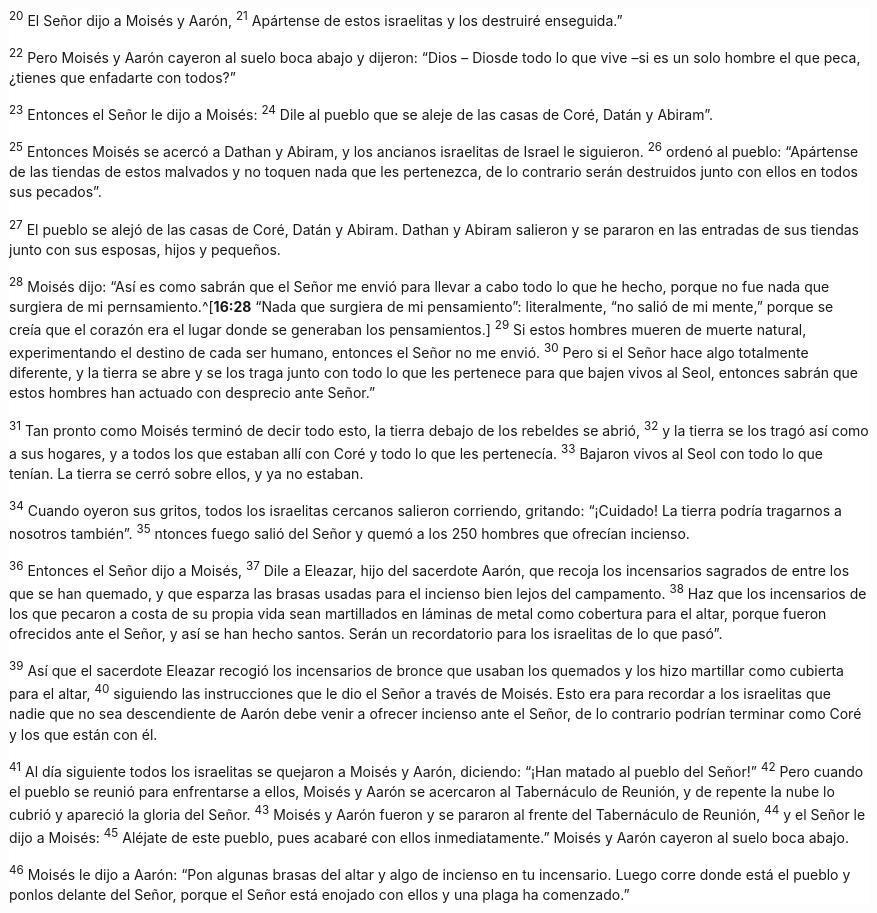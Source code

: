 <sup>20</sup> El Señor dijo a Moisés y Aarón, <sup>21</sup> Apártense de estos israelitas y los destruiré enseguida.” 

<sup>22</sup> Pero Moisés y Aarón cayeron al suelo boca abajo y dijeron: “Dios – Diosde todo lo que vive –si es un solo hombre el que peca, ¿tienes que enfadarte con todos?” 

<sup>23</sup> Entonces el Señor le dijo a Moisés: <sup>24</sup> Dile al pueblo que se aleje de las casas de Coré, Datán y Abiram”. 

<sup>25</sup> Entonces Moisés se acercó a Dathan y Abiram, y los ancianos israelitas de Israel le siguieron. <sup>26</sup> ordenó al pueblo: “Apártense de las tiendas de estos malvados y no toquen nada que les pertenezca, de lo contrario serán destruidos junto con ellos en todos sus pecados”. 

<sup>27</sup> El pueblo se alejó de las casas de Coré, Datán y Abiram. Dathan y Abiram salieron y se pararon en las entradas de sus tiendas junto con sus esposas, hijos y pequeños. 

<sup>28</sup> Moisés dijo: “Así es como sabrán que el Señor me envió para llevar a cabo todo lo que he hecho, porque no fue nada que surgiera de mi pernsamiento.^[**16:28** “Nada que surgiera de mi pensamiento”: literalmente, “no salió de mi mente,” porque se creía que el corazón era el lugar donde se generaban los pensamientos.] <sup>29</sup> Si estos hombres mueren de muerte natural, experimentando el destino de cada ser humano, entonces el Señor no me envió. <sup>30</sup> Pero si el Señor hace algo totalmente diferente, y la tierra se abre y se los traga junto con todo lo que les pertenece para que bajen vivos al Seol, entonces sabrán que estos hombres han actuado con desprecio ante Señor.” 


<sup>31</sup> Tan pronto como Moisés terminó de decir todo esto, la tierra debajo de los rebeldes se abrió, <sup>32</sup> y la tierra se los tragó así como a sus hogares, y a todos los que estaban allí con Coré y todo lo que les pertenecía. <sup>33</sup> Bajaron vivos al Seol con todo lo que tenían. La tierra se cerró sobre ellos, y ya no estaban. 

<sup>34</sup> Cuando oyeron sus gritos, todos los israelitas cercanos salieron corriendo, gritando: “¡Cuidado! La tierra podría tragarnos a nosotros también”. <sup>35</sup> ntonces fuego salió del Señor y quemó a los 250 hombres que ofrecían incienso. 

<sup>36</sup> Entonces el Señor dijo a Moisés, <sup>37</sup> Dile a Eleazar, hijo del sacerdote Aarón, que recoja los incensarios sagrados de entre los que se han quemado, y que esparza las brasas usadas para el incienso bien lejos del campamento. <sup>38</sup> Haz que los incensarios de los que pecaron a costa de su propia vida sean martillados en láminas de metal como cobertura para el altar, porque fueron ofrecidos ante el Señor, y así se han hecho santos. Serán un recordatorio para los israelitas de lo que pasó”. 

<sup>39</sup> Así que el sacerdote Eleazar recogió los incensarios de bronce que usaban los quemados y los hizo martillar como cubierta para el altar, <sup>40</sup> siguiendo las instrucciones que le dio el Señor a través de Moisés. Esto era para recordar a los israelitas que nadie que no sea descendiente de Aarón debe venir a ofrecer incienso ante el Señor, de lo contrario podrían terminar como Coré y los que están con él. 

<sup>41</sup> Al día siguiente todos los israelitas se quejaron a Moisés y Aarón, diciendo: “¡Han matado al pueblo del Señor!” <sup>42</sup> Pero cuando el pueblo se reunió para enfrentarse a ellos, Moisés y Aarón se acercaron al Tabernáculo de Reunión, y de repente la nube lo cubrió y apareció la gloria del Señor. <sup>43</sup> Moisés y Aarón fueron y se pararon al frente del Tabernáculo de Reunión, <sup>44</sup> y el Señor le dijo a Moisés: <sup>45</sup> Aléjate de este pueblo, pues acabaré con ellos inmediatamente.” Moisés y Aarón cayeron al suelo boca abajo. 

<sup>46</sup> Moisés le dijo a Aarón: “Pon algunas brasas del altar y algo de incienso en tu incensario. Luego corre donde está el pueblo y ponlos delante del Señor, porque el Señor está enojado con ellos y una plaga ha comenzado.” 
